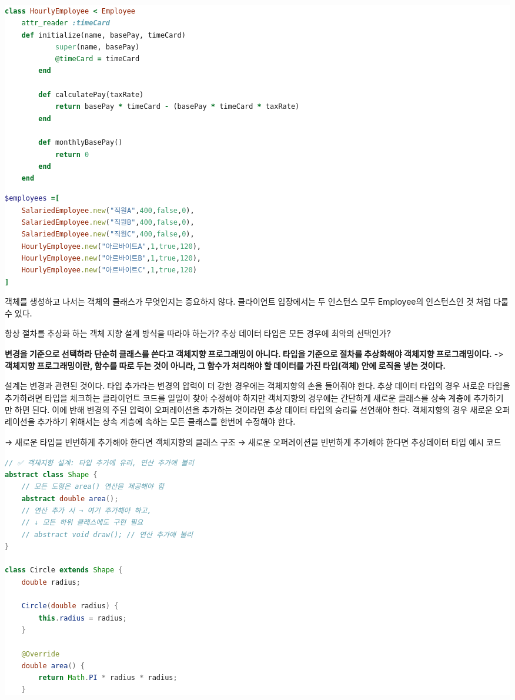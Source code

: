 ```ruby
```
```ruby
class HourlyEmployee < Employee
	attr_reader :timeCard
	def initialize(name, basePay, timeCard)
			super(name, basePay)
			@timeCard = timeCard
		end
	
		def calculatePay(taxRate)
			return basePay * timeCard - (basePay * timeCard * taxRate)
		end
	
		def monthlyBasePay()
			return 0
		end
	end

```
```ruby
$employees =[
	SalariedEmployee.new("직원A",400,false,0),
	SalariedEmployee.new("직원B",400,false,0),
	SalariedEmployee.new("직원C",400,false,0),
	HourlyEmployee.new("아르바이트A",1,true,120),
	HourlyEmployee.new("아르바이트B",1,true,120),
	HourlyEmployee.new("아르바이트C",1,true,120)
]
```
객체를 생성하고 나서는 객체의 클래스가 무엇인지는 중요하지 않다. 클라이언트 입장에서는 두 인스턴스 모두 Employee의 인스턴스인 것 처럼 다룰 수 있다. 

항상 절차를 추상화 하는 객체 지향 설계 방식을 따라야 하는가? 추상 데이터 타입은 모든 경우에 최악의 선택인가? 

**변경을 기준으로 선택하라**
**단순히 클래스를 쓴다고 객체지향 프로그래밍이 아니다. 타입을 기준으로 절차를 추상화해야 객체지향 프로그래밍이다.** -> **객체지향 프로그래밍이란, 함수를 따로 두는 것이 아니라, 그 함수가 처리해야 할 데이터를 가진 타입(객체) 안에 로직을 넣는 것이다.**

설계는 변경과 관련된 것이다. 타입 추가라는 변경의 압력이 더 강한 경우에는 객체지향의 손을 들어줘야 한다. 추상 데이터 타입의 경우 새로운 타입을 추가하려면 타입을 체크하는 클라이언트 코드를 일일이 찾아 수정해야 하지만 객체지향의 경우에는 간단하게 새로운 클래스를 상속 계층에 추가하기만 하면 된다. 이에 반해 변경의 주된 압력이 오퍼레이션을 추가하는 것이라면 추상 데이터 타입의 승리를 선언해야 한다. 객체지향의 경우 새로운 오퍼레이션을 추가하기 위해서는 상속 계층에 속하는 모든 클래스를 한번에 수정해야 한다. 

→ 새로운 타입을 빈번하게 추가해야 한다면 객체지향의 클래스 구조
→ 새로운 오퍼레이션을 빈번하게 추가해야 한다면 추상데이터 타입
예시 코드
~~~java
// ✅ 객체지향 설계: 타입 추가에 유리, 연산 추가에 불리
abstract class Shape {
    // 모든 도형은 area() 연산을 제공해야 함
    abstract double area();
    // 연산 추가 시 → 여기 추가해야 하고,
    // ↓ 모든 하위 클래스에도 구현 필요
    // abstract void draw(); // 연산 추가에 불리
}

class Circle extends Shape {
    double radius;

    Circle(double radius) {
        this.radius = radius;
    }

    @Override
    double area() {
        return Math.PI * radius * radius;
    }

~~~